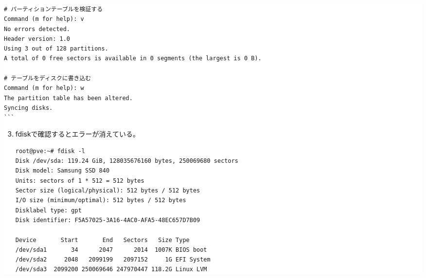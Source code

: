     # パーティションテーブルを検証する
    Command (m for help): v
    No errors detected.
    Header version: 1.0
    Using 3 out of 128 partitions.
    A total of 0 free sectors is available in 0 segments (the largest is 0 B).

    # テーブルをディスクに書き込む
    Command (m for help): w
    The partition table has been altered.
    Syncing disks.
    ```

3. fdiskで確認するとエラーが消えている。

    ```
    root@pve:~# fdisk -l
    Disk /dev/sda: 119.24 GiB, 128035676160 bytes, 250069680 sectors
    Disk model: Samsung SSD 840 
    Units: sectors of 1 * 512 = 512 bytes
    Sector size (logical/physical): 512 bytes / 512 bytes
    I/O size (minimum/optimal): 512 bytes / 512 bytes
    Disklabel type: gpt
    Disk identifier: F5A57025-3A16-4AC0-AFA5-48EC657D7B09

    Device       Start       End   Sectors   Size Type
    /dev/sda1       34      2047      2014  1007K BIOS boot
    /dev/sda2     2048   2099199   2097152     1G EFI System
    /dev/sda3  2099200 250069646 247970447 118.2G Linux LVM
    ```
